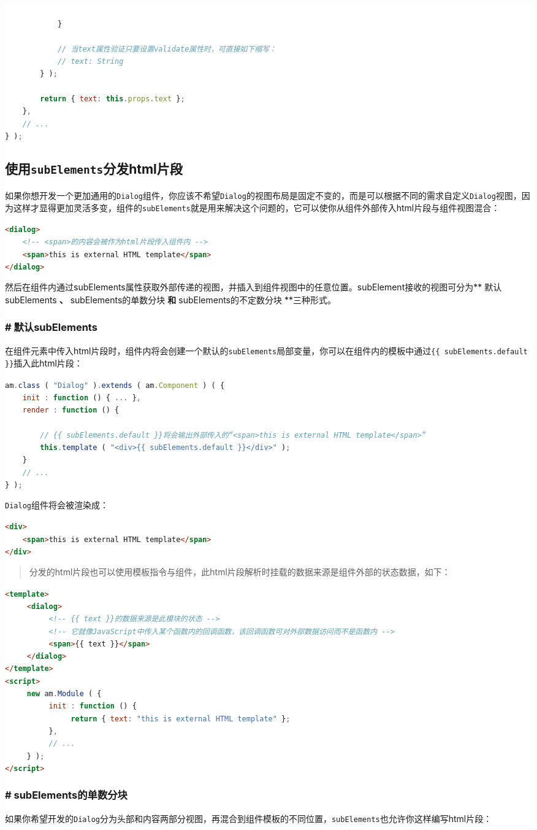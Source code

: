 ```javascript javascript

            }

            // 当text属性验证只要设置validate属性时，可直接如下缩写：
            // text: String
        } );

        return { text: this.props.text };
    },
    // ...
} );
```
## 使用`subElements`分发html片段
如果你想开发一个更加通用的`Dialog`组件，你应该不希望`Dialog`的视图布局是固定不变的，而是可以根据不同的需求自定义`Dialog`视图，因为这样才显得更加灵活多变，组件的`subElements`就是用来解决这个问题的，它可以使你从组件外部传入html片段与组件视图混合：
```html html
<dialog>
    <!-- <span>的内容会被作为html片段传入组件内 -->
    <span>this is external HTML template</span>
</dialog>
```
然后在组件内通过subElements属性获取外部传递的视图，并插入到组件视图中的任意位置。subElement接收的视图可分为** 默认subElements **、** subElements的单数分块 **和** subElements的不定数分块 **三种形式。
### \# 默认subElements
在组件元素中传入html片段时，组件内将会创建一个默认的`subElements`局部变量，你可以在组件内的模板中通过`{{ subElements.default }}`插入此html片段：
```javascript javascript
am.class ( "Dialog" ).extends ( am.Component ) ( {
    init : function () { ... },
    render : function () {

        // {{ subElements.default }}将会输出外部传入的“<span>this is external HTML template</span>”
        this.template ( "<div>{{ subElements.default }}</div>" );
    }
    // ...
} );
```
`Dialog`组件将会被渲染成：
```html html
<div>
    <span>this is external HTML template</span>
</div>
```
> 分发的html片段也可以使用模板指令与组件，此html片段解析时挂载的数据来源是组件外部的状态数据，如下：
```html html
<template>
     <dialog>
          <!-- {{ text }}的数据来源是此模块的状态 -->
          <!-- 它就像JavaScript中传入某个函数内的回调函数，该回调函数可对外部数据访问而不是函数内 -->
          <span>{{ text }}</span>
     </dialog>
</template>
<script>
     new am.Module ( {
          init : function () {
               return { text: "this is external HTML template" };
          },
          // ...
     } );
</script>
```
### \# subElements的单数分块
如果你希望开发的`Dialog`分为头部和内容两部分视图，再混合到组件模板的不同位置，`subElements`也允许你这样编写html片段：